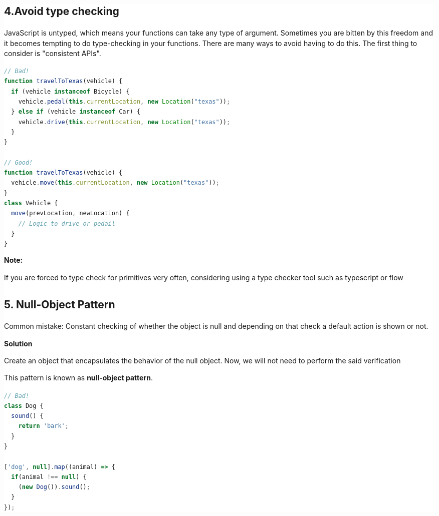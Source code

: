 ## 4.Avoid type checking

JavaScript is untyped, which means your functions can take any type of argument. Sometimes you are bitten by this freedom and it becomes tempting to do type-checking in your functions. There are many ways to avoid having to do this. The first thing to consider is "consistent APIs".

```javascript
// Bad!
function travelToTexas(vehicle) {
  if (vehicle instanceof Bicycle) {
    vehicle.pedal(this.currentLocation, new Location("texas"));
  } else if (vehicle instanceof Car) {
    vehicle.drive(this.currentLocation, new Location("texas"));
  }
}

// Good!
function travelToTexas(vehicle) {
  vehicle.move(this.currentLocation, new Location("texas"));
}
class Vehicle {
  move(prevLocation, newLocation) {
    // Logic to drive or pedail
  }
}
```

**Note:**

If you are forced to type check for primitives very often, considering using a type checker tool such as typescript or flow

## 5. Null-Object Pattern

Common mistake: Constant checking of whether the object is null and depending on that check a default action is shown or not.

**Solution**

Create an object that encapsulates the behavior of the null object. Now, we will not need to perform the said verification

This pattern is known as **null-object pattern**.

```javascript
// Bad!
class Dog {
  sound() {
    return 'bark';
  }
}

['dog', null].map((animal) => {
  if(animal !== null) { 
    (new Dog()).sound(); 
  }
});
```
